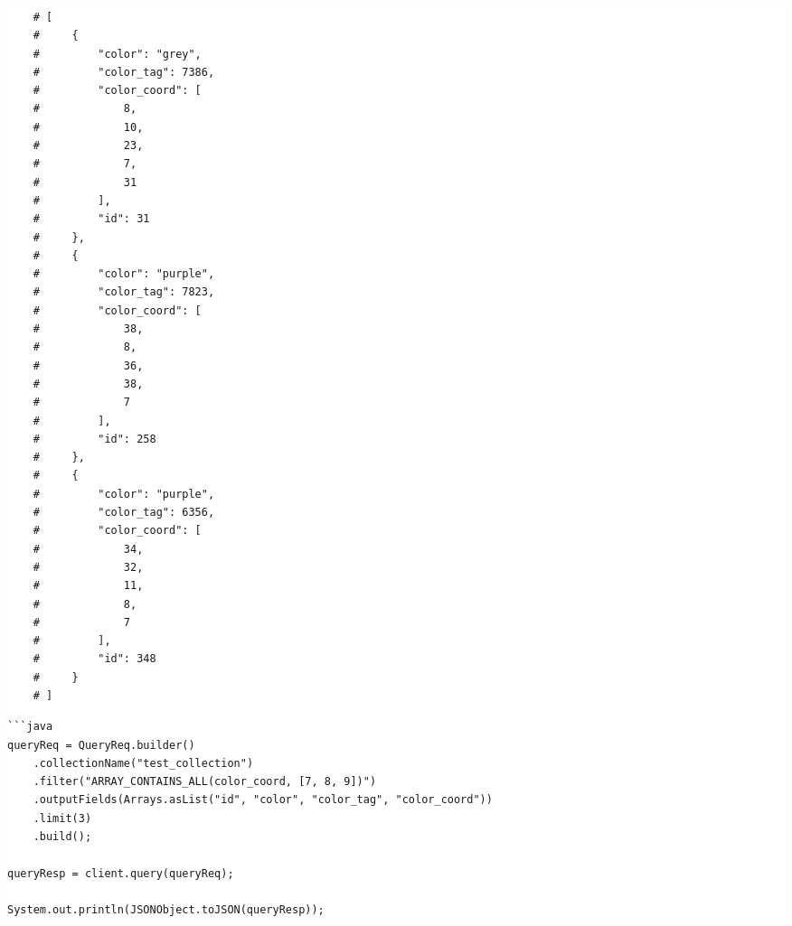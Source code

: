 ```    
    # [
    #     {
    #         "color": "grey",
    #         "color_tag": 7386,
    #         "color_coord": [
    #             8,
    #             10,
    #             23,
    #             7,
    #             31
    #         ],
    #         "id": 31
    #     },
    #     {
    #         "color": "purple",
    #         "color_tag": 7823,
    #         "color_coord": [
    #             38,
    #             8,
    #             36,
    #             38,
    #             7
    #         ],
    #         "id": 258
    #     },
    #     {
    #         "color": "purple",
    #         "color_tag": 6356,
    #         "color_coord": [
    #             34,
    #             32,
    #             11,
    #             8,
    #             7
    #         ],
    #         "id": 348
    #     }
    # ]
```

    ```java
    queryReq = QueryReq.builder()
        .collectionName("test_collection")
        .filter("ARRAY_CONTAINS_ALL(color_coord, [7, 8, 9])")
        .outputFields(Arrays.asList("id", "color", "color_tag", "color_coord"))
        .limit(3)
        .build();
    
    queryResp = client.query(queryReq);
    
    System.out.println(JSONObject.toJSON(queryResp));     
    
